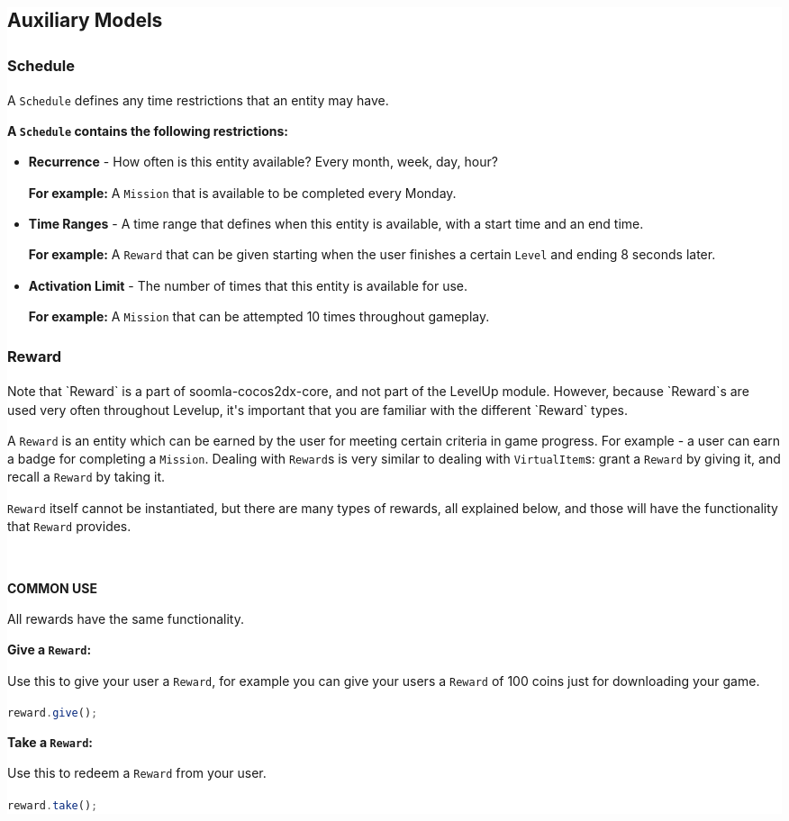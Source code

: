 
## Auxiliary Models

### Schedule

A `Schedule` defines any time restrictions that an entity may have.

**A `Schedule` contains the following restrictions:**

- **Recurrence** - How often is this entity available? Every month, week, day, hour?

	**For example:** A `Mission` that is available to be completed every Monday.

- **Time Ranges** - A time range that defines when this entity is available, with a start time and an end time.

	**For example:** A `Reward` that can be given starting when the user finishes a certain `Level` and ending 8 seconds later.

- **Activation Limit** - The number of times that this entity is available for use.

	**For example:** A `Mission` that can be attempted 10 times throughout gameplay.

### Reward

<div class="info-box">Note that `Reward` is a part of soomla-cocos2dx-core, and not part of the LevelUp module. However, 
because `Reward`s are used very often throughout Levelup, it's important that you are familiar with the different `Reward` types.</div>

A `Reward` is an entity which can be earned by the user for meeting certain criteria in game progress. For example - a user can earn a badge for completing a `Mission`. Dealing with `Reward`s is very similar to dealing with `VirtualItem`s: grant a `Reward` by giving it, and recall a `Reward` by taking it.

`Reward` itself cannot be instantiated, but there are many types of rewards, all explained below, and those will have the functionality that `Reward` provides.

<br>

**COMMON USE**

All rewards have the same functionality.

**Give a `Reward`:**

Use this to give your user a `Reward`, for example you can give your users a `Reward` of 100 coins just for downloading 
your game.

``` js
reward.give();
```

**Take a `Reward`:**

Use this to redeem a `Reward` from your user.

``` js
reward.take();
```
